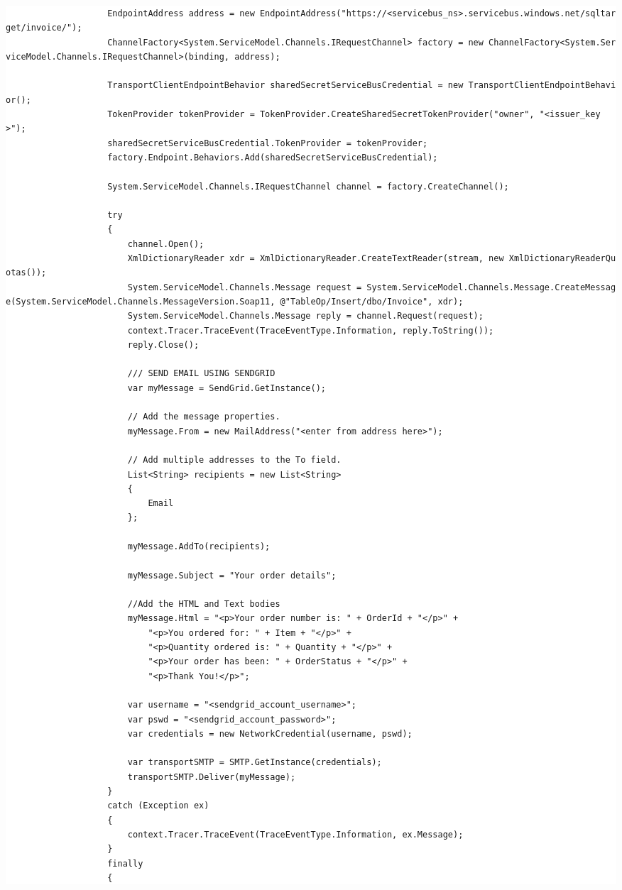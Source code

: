    ```
                       EndpointAddress address = new EndpointAddress("https://<servicebus_ns>.servicebus.windows.net/sqltarget/invoice/");
                       ChannelFactory<System.ServiceModel.Channels.IRequestChannel> factory = new ChannelFactory<System.ServiceModel.Channels.IRequestChannel>(binding, address);

                       TransportClientEndpointBehavior sharedSecretServiceBusCredential = new TransportClientEndpointBehavior();
                       TokenProvider tokenProvider = TokenProvider.CreateSharedSecretTokenProvider("owner", "<issuer_key>");
                       sharedSecretServiceBusCredential.TokenProvider = tokenProvider;
                       factory.Endpoint.Behaviors.Add(sharedSecretServiceBusCredential);

                       System.ServiceModel.Channels.IRequestChannel channel = factory.CreateChannel();

                       try
                       {
                           channel.Open();
                           XmlDictionaryReader xdr = XmlDictionaryReader.CreateTextReader(stream, new XmlDictionaryReaderQuotas());
                           System.ServiceModel.Channels.Message request = System.ServiceModel.Channels.Message.CreateMessage(System.ServiceModel.Channels.MessageVersion.Soap11, @"TableOp/Insert/dbo/Invoice", xdr);
                           System.ServiceModel.Channels.Message reply = channel.Request(request);
                           context.Tracer.TraceEvent(TraceEventType.Information, reply.ToString());
                           reply.Close();

                           /// SEND EMAIL USING SENDGRID
                           var myMessage = SendGrid.GetInstance();

                           // Add the message properties.
                           myMessage.From = new MailAddress("<enter from address here>");

                           // Add multiple addresses to the To field.
                           List<String> recipients = new List<String>
                           {
                               Email                            
                           };

                           myMessage.AddTo(recipients);

                           myMessage.Subject = "Your order details";

                           //Add the HTML and Text bodies
                           myMessage.Html = "<p>Your order number is: " + OrderId + "</p>" +
                               "<p>You ordered for: " + Item + "</p>" +
                               "<p>Quantity ordered is: " + Quantity + "</p>" +
                               "<p>Your order has been: " + OrderStatus + "</p>" +
                               "<p>Thank You!</p>";

                           var username = "<sendgrid_account_username>";
                           var pswd = "<sendgrid_account_password>";
                           var credentials = new NetworkCredential(username, pswd);

                           var transportSMTP = SMTP.GetInstance(credentials);
                           transportSMTP.Deliver(myMessage);
                       }
                       catch (Exception ex)
                       {
                           context.Tracer.TraceEvent(TraceEventType.Information, ex.Message);
                       }
                       finally
                       {
   ```